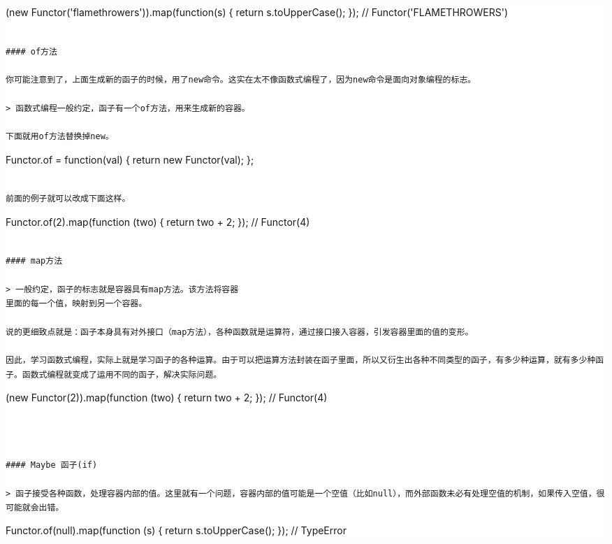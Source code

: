 (new Functor('flamethrowers')).map(function(s) {
  return s.toUpperCase();
});
// Functor('FLAMETHROWERS')
```

#### of方法

你可能注意到了，上面生成新的函子的时候，用了new命令。这实在太不像函数式编程了，因为new命令是面向对象编程的标志。

> 函数式编程一般约定，函子有一个of方法，用来生成新的容器。

下面就用of方法替换掉new。
```
Functor.of = function(val) {
  return new Functor(val);
};

```

前面的例子就可以改成下面这样。

```
Functor.of(2).map(function (two) {
  return two + 2;
});
// Functor(4)
```

#### map方法

> 一般约定，函子的标志就是容器具有map方法。该方法将容器
里面的每一个值，映射到另一个容器。

说的更细致点就是：函子本身具有对外接口（map方法），各种函数就是运算符，通过接口接入容器，引发容器里面的值的变形。

因此，学习函数式编程，实际上就是学习函子的各种运算。由于可以把运算方法封装在函子里面，所以又衍生出各种不同类型的函子，有多少种运算，就有多少种函子。函数式编程就变成了运用不同的函子，解决实际问题。
```
(new Functor(2)).map(function (two) {
  return two + 2;
});
// Functor(4)
```



#### Maybe 函子(if)

> 函子接受各种函数，处理容器内部的值。这里就有一个问题，容器内部的值可能是一个空值（比如null），而外部函数未必有处理空值的机制，如果传入空值，很可能就会出错。

```
Functor.of(null).map(function (s) {
    return s.toUpperCase();
});
// TypeError

